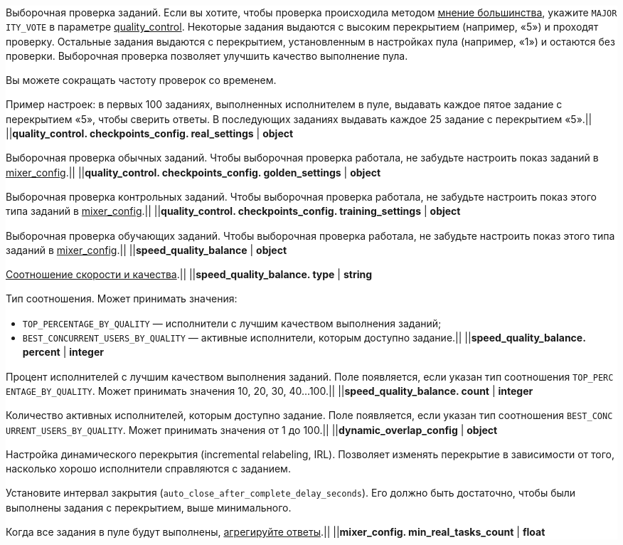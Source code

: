 Выборочная проверка заданий. Если вы хотите, чтобы проверка происходила методом [мнение большинства](mv.md), укажите `MAJORITY_VOTE` в параметре [quality_control](#quality-control-popup).  Некоторые задания выдаются с высоким перекрытием (например, «5») и проходят проверку. Остальные задания выдаются с перекрытием, установленным в настройках пула (например, «1») и остаются без проверки. Выборочная проверка позволяет улучшить качество выполнение пула.

Вы можете сокращать частоту проверок со временем.

Пример настроек: в первых 100 заданиях, выполненных исполнителем в пуле, выдавать каждое пятое задание с перекрытием «5», чтобы сверить ответы. В последующих заданиях выдавать каждое 25 задание с перекрытием «5».||
||**quality_control. checkpoints_config. real_settings** | **object**

Выборочная проверка обычных заданий. Чтобы выборочная проверка работала, не забудьте настроить показ заданий в [mixer_config](#mixer_config).||
||**quality_control. checkpoints_config. golden_settings** | **object**

Выборочная проверка контрольных заданий. Чтобы выборочная проверка работала, не забудьте настроить показ этого типа заданий в [mixer_config](#mixer_config).||
||**quality_control. checkpoints_config. training_settings** | **object**

Выборочная проверка обучающих заданий. Чтобы выборочная проверка работала, не забудьте настроить показ этого типа заданий в [mixer_config](#mixer_config).||
||**speed_quality_balance** | **object**

[Соотношение скорости и качества](../../guide/concepts/adjust.md).||
||**speed_quality_balance. type** | **string**

Тип соотношения. Может принимать значения:

- `TOP_PERCENTAGE_BY_QUALITY` — исполнители с лучшим качеством выполнения заданий;
- `BEST_CONCURRENT_USERS_BY_QUALITY` — активные исполнители, которым доступно задание.||
||**speed_quality_balance. percent** | **integer**

Процент исполнителей с лучшим качеством выполнения заданий. Поле появляется, если указан тип соотношения `TOP_PERCENTAGE_BY_QUALITY`. Может принимать значения 10, 20, 30, 40...100.||
||**speed_quality_balance. count** | **integer**

Количество активных исполнителей, которым доступно задание. Поле появляется, если указан тип соотношения `BEST_CONCURRENT_USERS_BY_QUALITY`. Может принимать значения от 1 до 100.||
||**dynamic_overlap_config** | **object**

Настройка динамического перекрытия (incremental relabeling, IRL). Позволяет изменять перекрытие в зависимости от того, насколько хорошо исполнители справляются с заданием.

Установите интервал закрытия (`auto_close_after_complete_delay_seconds`). Его должно быть достаточно, чтобы были выполнены задания с перекрытием, выше минимального.

Когда все задания в пуле будут выполнены, [агрегируйте ответы](aggregated-solutions.md).||
||**mixer_config. min_real_tasks_count** | **float**
